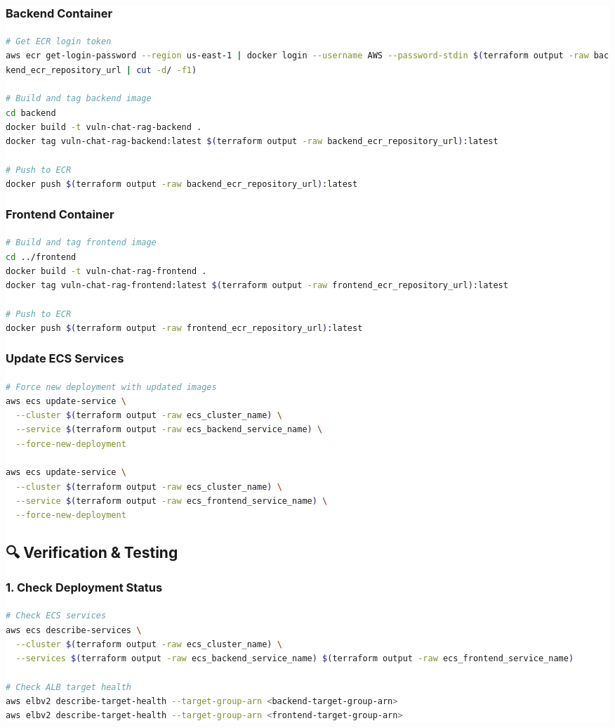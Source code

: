 ### **Backend Container**
```bash
# Get ECR login token
aws ecr get-login-password --region us-east-1 | docker login --username AWS --password-stdin $(terraform output -raw backend_ecr_repository_url | cut -d/ -f1)

# Build and tag backend image
cd backend
docker build -t vuln-chat-rag-backend .
docker tag vuln-chat-rag-backend:latest $(terraform output -raw backend_ecr_repository_url):latest

# Push to ECR
docker push $(terraform output -raw backend_ecr_repository_url):latest
```

### **Frontend Container**
```bash
# Build and tag frontend image
cd ../frontend
docker build -t vuln-chat-rag-frontend .
docker tag vuln-chat-rag-frontend:latest $(terraform output -raw frontend_ecr_repository_url):latest

# Push to ECR
docker push $(terraform output -raw frontend_ecr_repository_url):latest
```

### **Update ECS Services**
```bash
# Force new deployment with updated images
aws ecs update-service \
  --cluster $(terraform output -raw ecs_cluster_name) \
  --service $(terraform output -raw ecs_backend_service_name) \
  --force-new-deployment

aws ecs update-service \
  --cluster $(terraform output -raw ecs_cluster_name) \
  --service $(terraform output -raw ecs_frontend_service_name) \
  --force-new-deployment
```

## 🔍 Verification & Testing

### **1. Check Deployment Status**
```bash
# Check ECS services
aws ecs describe-services \
  --cluster $(terraform output -raw ecs_cluster_name) \
  --services $(terraform output -raw ecs_backend_service_name) $(terraform output -raw ecs_frontend_service_name)

# Check ALB target health
aws elbv2 describe-target-health --target-group-arn <backend-target-group-arn>
aws elbv2 describe-target-health --target-group-arn <frontend-target-group-arn>
```
